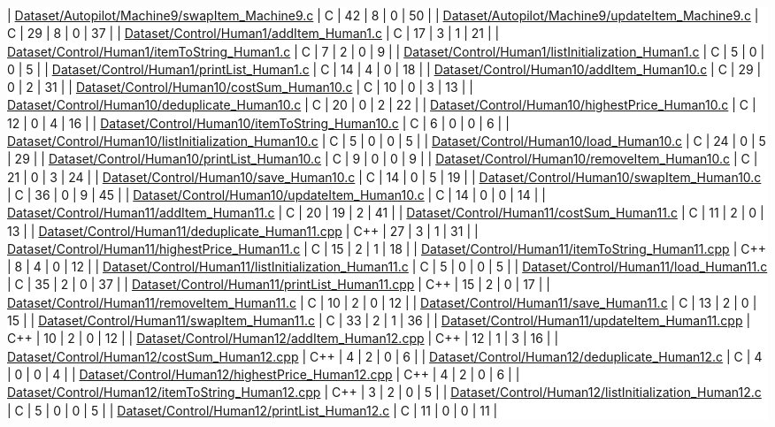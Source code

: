 | [Dataset/Autopilot/Machine9/swapItem_Machine9.c](/Dataset/Autopilot/Machine9/swapItem_Machine9.c) | C | 42 | 8 | 0 | 50 |
| [Dataset/Autopilot/Machine9/updateItem_Machine9.c](/Dataset/Autopilot/Machine9/updateItem_Machine9.c) | C | 29 | 8 | 0 | 37 |
| [Dataset/Control/Human1/addItem_Human1.c](/Dataset/Control/Human1/addItem_Human1.c) | C | 17 | 3 | 1 | 21 |
| [Dataset/Control/Human1/itemToString_Human1.c](/Dataset/Control/Human1/itemToString_Human1.c) | C | 7 | 2 | 0 | 9 |
| [Dataset/Control/Human1/listInitialization_Human1.c](/Dataset/Control/Human1/listInitialization_Human1.c) | C | 5 | 0 | 0 | 5 |
| [Dataset/Control/Human1/printList_Human1.c](/Dataset/Control/Human1/printList_Human1.c) | C | 14 | 4 | 0 | 18 |
| [Dataset/Control/Human10/addItem_Human10.c](/Dataset/Control/Human10/addItem_Human10.c) | C | 29 | 0 | 2 | 31 |
| [Dataset/Control/Human10/costSum_Human10.c](/Dataset/Control/Human10/costSum_Human10.c) | C | 10 | 0 | 3 | 13 |
| [Dataset/Control/Human10/deduplicate_Human10.c](/Dataset/Control/Human10/deduplicate_Human10.c) | C | 20 | 0 | 2 | 22 |
| [Dataset/Control/Human10/highestPrice_Human10.c](/Dataset/Control/Human10/highestPrice_Human10.c) | C | 12 | 0 | 4 | 16 |
| [Dataset/Control/Human10/itemToString_Human10.c](/Dataset/Control/Human10/itemToString_Human10.c) | C | 6 | 0 | 0 | 6 |
| [Dataset/Control/Human10/listInitialization_Human10.c](/Dataset/Control/Human10/listInitialization_Human10.c) | C | 5 | 0 | 0 | 5 |
| [Dataset/Control/Human10/load_Human10.c](/Dataset/Control/Human10/load_Human10.c) | C | 24 | 0 | 5 | 29 |
| [Dataset/Control/Human10/printList_Human10.c](/Dataset/Control/Human10/printList_Human10.c) | C | 9 | 0 | 0 | 9 |
| [Dataset/Control/Human10/removeItem_Human10.c](/Dataset/Control/Human10/removeItem_Human10.c) | C | 21 | 0 | 3 | 24 |
| [Dataset/Control/Human10/save_Human10.c](/Dataset/Control/Human10/save_Human10.c) | C | 14 | 0 | 5 | 19 |
| [Dataset/Control/Human10/swapItem_Human10.c](/Dataset/Control/Human10/swapItem_Human10.c) | C | 36 | 0 | 9 | 45 |
| [Dataset/Control/Human10/updateItem_Human10.c](/Dataset/Control/Human10/updateItem_Human10.c) | C | 14 | 0 | 0 | 14 |
| [Dataset/Control/Human11/addItem_Human11.c](/Dataset/Control/Human11/addItem_Human11.c) | C | 20 | 19 | 2 | 41 |
| [Dataset/Control/Human11/costSum_Human11.c](/Dataset/Control/Human11/costSum_Human11.c) | C | 11 | 2 | 0 | 13 |
| [Dataset/Control/Human11/deduplicate_Human11.cpp](/Dataset/Control/Human11/deduplicate_Human11.cpp) | C++ | 27 | 3 | 1 | 31 |
| [Dataset/Control/Human11/highestPrice_Human11.c](/Dataset/Control/Human11/highestPrice_Human11.c) | C | 15 | 2 | 1 | 18 |
| [Dataset/Control/Human11/itemToString_Human11.cpp](/Dataset/Control/Human11/itemToString_Human11.cpp) | C++ | 8 | 4 | 0 | 12 |
| [Dataset/Control/Human11/listInitialization_Human11.c](/Dataset/Control/Human11/listInitialization_Human11.c) | C | 5 | 0 | 0 | 5 |
| [Dataset/Control/Human11/load_Human11.c](/Dataset/Control/Human11/load_Human11.c) | C | 35 | 2 | 0 | 37 |
| [Dataset/Control/Human11/printList_Human11.cpp](/Dataset/Control/Human11/printList_Human11.cpp) | C++ | 15 | 2 | 0 | 17 |
| [Dataset/Control/Human11/removeItem_Human11.c](/Dataset/Control/Human11/removeItem_Human11.c) | C | 10 | 2 | 0 | 12 |
| [Dataset/Control/Human11/save_Human11.c](/Dataset/Control/Human11/save_Human11.c) | C | 13 | 2 | 0 | 15 |
| [Dataset/Control/Human11/swapItem_Human11.c](/Dataset/Control/Human11/swapItem_Human11.c) | C | 33 | 2 | 1 | 36 |
| [Dataset/Control/Human11/updateItem_Human11.cpp](/Dataset/Control/Human11/updateItem_Human11.cpp) | C++ | 10 | 2 | 0 | 12 |
| [Dataset/Control/Human12/addItem_Human12.cpp](/Dataset/Control/Human12/addItem_Human12.cpp) | C++ | 12 | 1 | 3 | 16 |
| [Dataset/Control/Human12/costSum_Human12.cpp](/Dataset/Control/Human12/costSum_Human12.cpp) | C++ | 4 | 2 | 0 | 6 |
| [Dataset/Control/Human12/deduplicate_Human12.c](/Dataset/Control/Human12/deduplicate_Human12.c) | C | 4 | 0 | 0 | 4 |
| [Dataset/Control/Human12/highestPrice_Human12.cpp](/Dataset/Control/Human12/highestPrice_Human12.cpp) | C++ | 4 | 2 | 0 | 6 |
| [Dataset/Control/Human12/itemToString_Human12.cpp](/Dataset/Control/Human12/itemToString_Human12.cpp) | C++ | 3 | 2 | 0 | 5 |
| [Dataset/Control/Human12/listInitialization_Human12.c](/Dataset/Control/Human12/listInitialization_Human12.c) | C | 5 | 0 | 0 | 5 |
| [Dataset/Control/Human12/printList_Human12.c](/Dataset/Control/Human12/printList_Human12.c) | C | 11 | 0 | 0 | 11 |